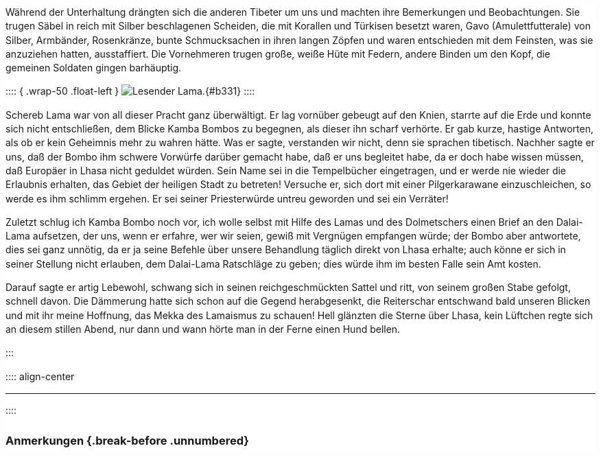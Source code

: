 Während der Unterhaltung drängten sich die anderen Tibeter um uns und machten
ihre Bemerkungen und Beobachtungen. Sie trugen Säbel in reich mit Silber
beschlagenen Scheiden, die mit Korallen und Türkisen besetzt waren, Gavo
(Amulettfutterale) von Silber, Armbänder, Rosenkränze, bunte Schmucksachen in
ihren langen Zöpfen und waren entschieden mit dem Feinsten, was sie anzuziehen
hatten, ausstaffiert. Die Vornehmeren trugen große, weiße Hüte mit Federn,
andere Binden um den Kopf, die gemeinen Soldaten gingen barhäuptig.

:::: { .wrap-50 .float-left }
![Lesender Lama.](Im_Herzen_von_Asien_II_331.jpg "Lesender Lama."){#b331}
::::

Schereb Lama war von all dieser Pracht ganz überwältigt. Er lag vornüber gebeugt
auf den Knien, starrte auf die Erde und konnte sich nicht entschließen, dem
Blicke Kamba Bombos zu begegnen, als dieser ihn scharf verhörte. Er gab kurze,
hastige Antworten, als ob er kein Geheimnis mehr zu wahren hätte. Was er sagte,
verstanden wir nicht, denn sie sprachen tibetisch. Nachher sagte er uns, daß der
Bombo ihm schwere Vorwürfe darüber gemacht habe, daß er uns begleitet habe, da
er doch habe wissen müssen, daß Europäer in Lhasa nicht geduldet würden. Sein
Name sei in die Tempelbücher eingetragen, und er werde nie wieder die Erlaubnis
erhalten, das Gebiet der heiligen Stadt zu betreten! Versuche er, sich dort mit
einer Pilgerkarawane einzuschleichen, so werde es ihm schlimm ergehen. Er sei
seiner Priesterwürde untreu geworden und sei ein Verräter!

Zuletzt schlug ich Kamba Bombo noch vor, ich wolle selbst mit Hilfe des Lamas
und des Dolmetschers einen Brief an den Dalai-Lama aufsetzen, der uns, wenn er
erfahre, wer wir seien, gewiß mit Vergnügen empfangen würde; der Bombo aber
antwortete, dies sei ganz unnötig, da er ja seine Befehle über unsere Behandlung
täglich direkt von Lhasa erhalte; auch könne er sich in seiner Stellung nicht
erlauben, dem Dalai-Lama Ratschläge zu geben; dies würde ihm im besten Falle
sein Amt kosten.

Darauf sagte er artig Lebewohl, schwang sich in seinen reichgeschmückten Sattel
und ritt, von seinem großen Stabe gefolgt, schnell davon. Die Dämmerung hatte
sich schon auf die Gegend herabgesenkt, die Reiterschar entschwand bald unseren
Blicken und mit ihr meine Hoffnung, das Mekka des Lamaismus zu schauen! Hell
glänzten die Sterne über Lhasa, kein Lüftchen regte sich an diesem stillen
Abend, nur dann und wann hörte man in der Ferne einen Hund bellen.

:::

:::: align-center
****
::::

### **Anmerkungen** {.break-before .unnumbered}

[^1700]: [*von Ketteler*: vergleiche [Clemens von Ketteler](https://de.wikipedia.org/wiki/Clemens_von_Ketteler_(Diplomat))]{.footnote}
